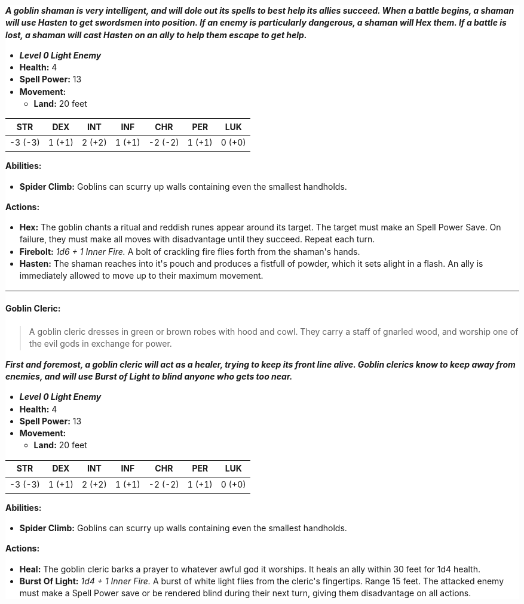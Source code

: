 ___A goblin shaman is very intelligent, and will dole out its spells to best help its allies succeed. When a battle begins, a shaman will use Hasten to get swordsmen into position. If an enemy is particularly dangerous, a shaman will Hex them. If a battle is lost, a shaman will cast Hasten on an ally to help them escape to get help.___  
* ___Level 0 Light Enemy___  
* __Health:__ 4  
* __Spell Power:__ 13   
* __Movement:__  
  * __Land:__ 20 feet  
  
| STR | DEX | INT | INF | CHR | PER | LUK |  
 | --------|--------|--------|--------|--------|--------|--------|
| -3 (-3) | 1 (+1) | 2 (+2) | 1 (+1) | -2 (-2) | 1 (+1) | 0 (+0) |  
  
__Abilities:__  
* __Spider Climb:__ Goblins can scurry up walls containing even the smallest handholds.  
  
__Actions:__  
* __Hex:__ The goblin chants a ritual and reddish runes appear around its target. The target must make an Spell Power Save. On failure, they must make all moves with disadvantage until they succeed. Repeat each turn.  
* __Firebolt:__ _1d6 + 1 Inner Fire._ A bolt of crackling fire flies forth from the shaman's hands.  
* __Hasten:__ The shaman reaches into it's pouch and produces a fistfull of powder, which it sets alight in a flash. An ally is immediately allowed to move up to their maximum movement.  
  
  
___  

  
#### Goblin Cleric:
>A goblin cleric dresses in green or brown robes with hood and cowl. They carry a staff of gnarled wood, and worship one of the evil gods in exchange for power.  
  
___First and foremost, a goblin cleric will act as a healer, trying to keep its front line alive. Goblin clerics know to keep away from enemies, and will use Burst of Light to blind anyone who gets too near.___  
* ___Level 0 Light Enemy___  
* __Health:__ 4  
* __Spell Power:__ 13   
* __Movement:__  
  * __Land:__ 20 feet  
  
| STR | DEX | INT | INF | CHR | PER | LUK |  
 | --------|--------|--------|--------|--------|--------|--------|
| -3 (-3) | 1 (+1) | 2 (+2) | 1 (+1) | -2 (-2) | 1 (+1) | 0 (+0) |  
  
__Abilities:__  
* __Spider Climb:__ Goblins can scurry up walls containing even the smallest handholds.  
  
__Actions:__  
* __Heal:__ The goblin cleric barks a prayer to whatever awful god it worships. It heals an ally within 30 feet for 1d4 health.  
* __Burst Of Light:__ _1d4 + 1 Inner Fire._ A burst of white light flies from the cleric's fingertips. Range 15 feet. The attacked enemy must make a Spell Power save or be rendered blind during their next turn, giving them disadvantage on all actions.  
  
